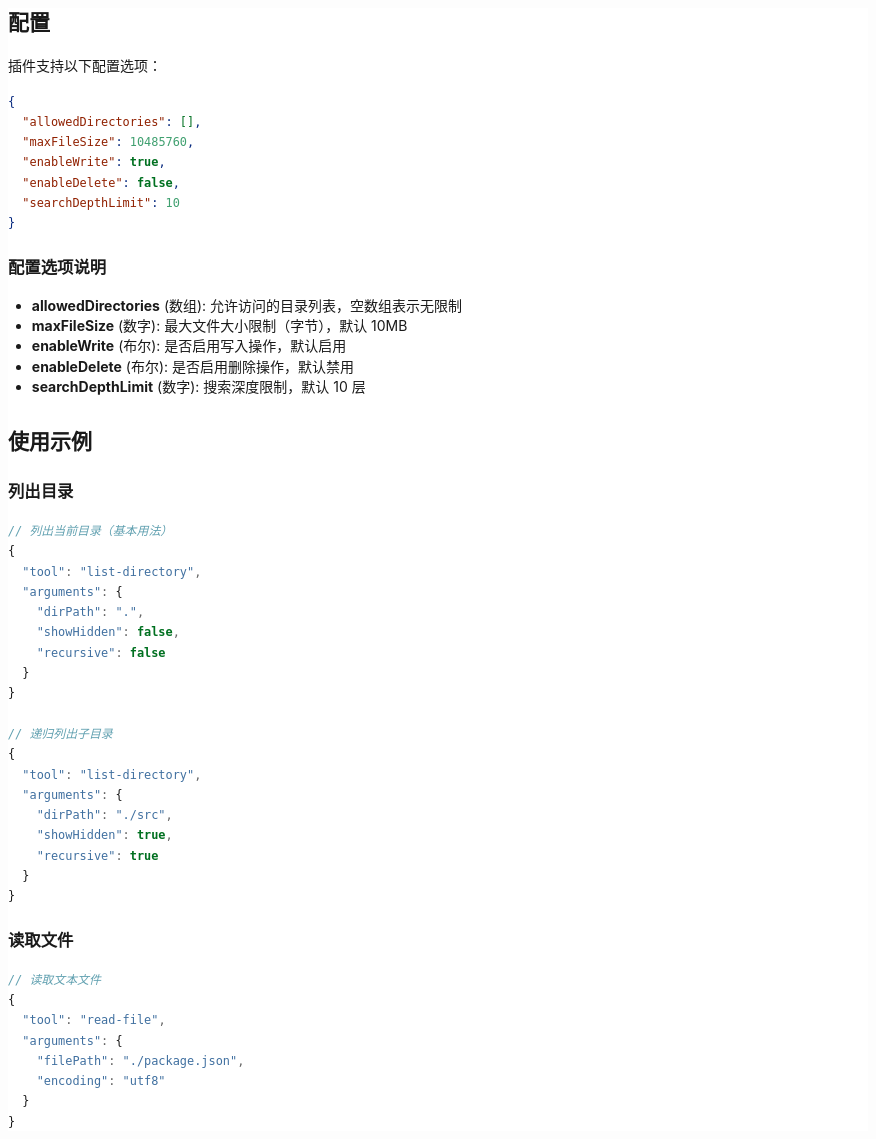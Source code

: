 ## 配置

插件支持以下配置选项：

```json
{
  "allowedDirectories": [],
  "maxFileSize": 10485760,
  "enableWrite": true,
  "enableDelete": false,
  "searchDepthLimit": 10
}
```

### 配置选项说明

- **allowedDirectories** (数组): 允许访问的目录列表，空数组表示无限制
- **maxFileSize** (数字): 最大文件大小限制（字节），默认 10MB
- **enableWrite** (布尔): 是否启用写入操作，默认启用
- **enableDelete** (布尔): 是否启用删除操作，默认禁用
- **searchDepthLimit** (数字): 搜索深度限制，默认 10 层

## 使用示例

### 列出目录

```javascript
// 列出当前目录（基本用法）
{
  "tool": "list-directory",
  "arguments": {
    "dirPath": ".",
    "showHidden": false,
    "recursive": false
  }
}

// 递归列出子目录
{
  "tool": "list-directory", 
  "arguments": {
    "dirPath": "./src",
    "showHidden": true,
    "recursive": true
  }
}
```

### 读取文件

```javascript
// 读取文本文件
{
  "tool": "read-file",
  "arguments": {
    "filePath": "./package.json",
    "encoding": "utf8"
  }
}
```
